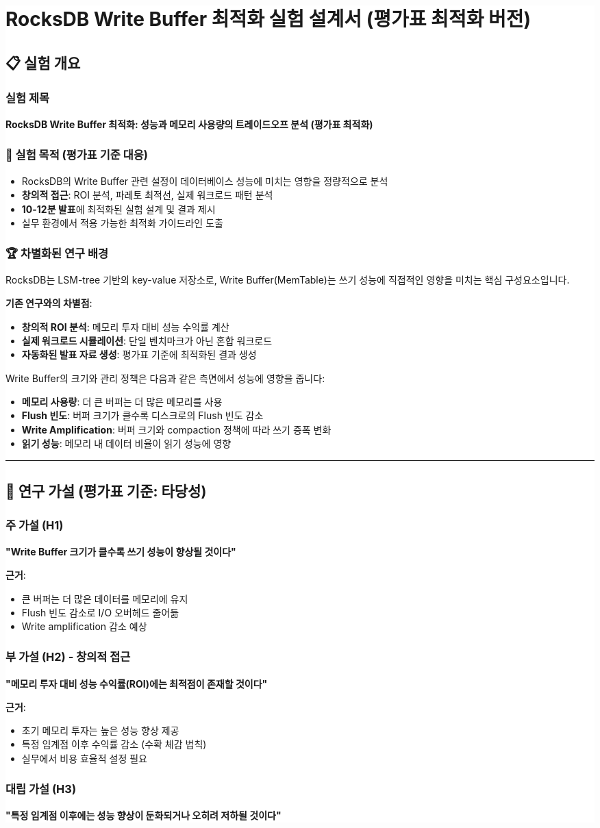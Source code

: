 # RocksDB Write Buffer 최적화 실험 설계서 (평가표 최적화 버전)

## 📋 실험 개요

### 실험 제목
**RocksDB Write Buffer 최적화: 성능과 메모리 사용량의 트레이드오프 분석 (평가표 최적화)**

### 🎯 실험 목적 (평가표 기준 대응)
- RocksDB의 Write Buffer 관련 설정이 데이터베이스 성능에 미치는 영향을 정량적으로 분석
- **창의적 접근**: ROI 분석, 파레토 최적선, 실제 워크로드 패턴 분석
- **10-12분 발표**에 최적화된 실험 설계 및 결과 제시
- 실무 환경에서 적용 가능한 최적화 가이드라인 도출

### 🏆 차별화된 연구 배경
RocksDB는 LSM-tree 기반의 key-value 저장소로, Write Buffer(MemTable)는 쓰기 성능에 직접적인 영향을 미치는 핵심 구성요소입니다. 

**기존 연구와의 차별점**:
- **창의적 ROI 분석**: 메모리 투자 대비 성능 수익률 계산
- **실제 워크로드 시뮬레이션**: 단일 벤치마크가 아닌 혼합 워크로드
- **자동화된 발표 자료 생성**: 평가표 기준에 최적화된 결과 생성

Write Buffer의 크기와 관리 정책은 다음과 같은 측면에서 성능에 영향을 줍니다:
- **메모리 사용량**: 더 큰 버퍼는 더 많은 메모리를 사용
- **Flush 빈도**: 버퍼 크기가 클수록 디스크로의 Flush 빈도 감소
- **Write Amplification**: 버퍼 크기와 compaction 정책에 따라 쓰기 증폭 변화
- **읽기 성능**: 메모리 내 데이터 비율이 읽기 성능에 영향

---

## 🎯 연구 가설 (평가표 기준: 타당성)

### 주 가설 (H1) 
**"Write Buffer 크기가 클수록 쓰기 성능이 향상될 것이다"**

**근거**: 
- 큰 버퍼는 더 많은 데이터를 메모리에 유지
- Flush 빈도 감소로 I/O 오버헤드 줄어듦
- Write amplification 감소 예상

### 부 가설 (H2) - 창의적 접근
**"메모리 투자 대비 성능 수익률(ROI)에는 최적점이 존재할 것이다"**

**근거**:
- 초기 메모리 투자는 높은 성능 향상 제공
- 특정 임계점 이후 수익률 감소 (수확 체감 법칙)
- 실무에서 비용 효율적 설정 필요

### 대립 가설 (H3)
**"특정 임계점 이후에는 성능 향상이 둔화되거나 오히려 저하될 것이다"**
